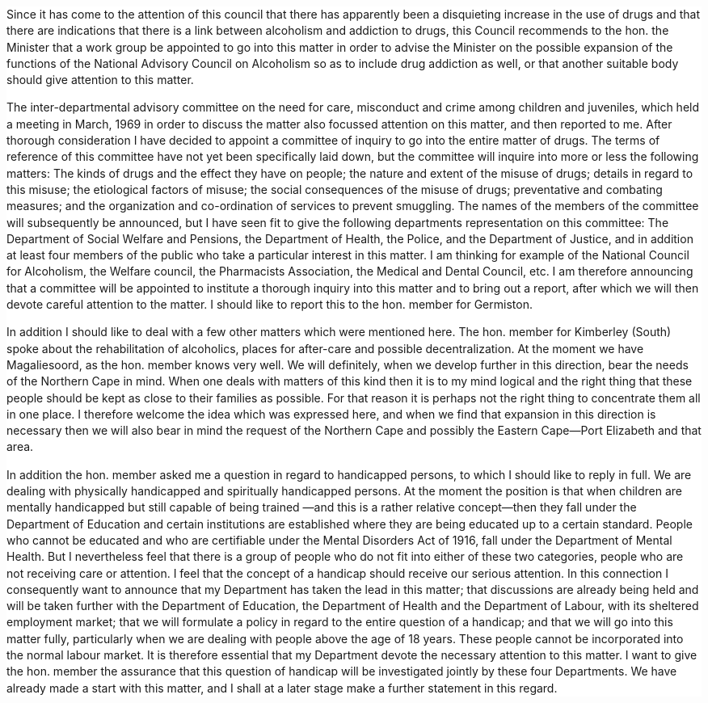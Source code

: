 <block name="quote">Since it has come to the attention of this council that there has apparently been a disquieting increase in the use of drugs and that there are indications that there is a link between alcoholism and addiction to drugs, this Council recommends to the hon. the Minister that a work group be appointed to go into this matter in order to advise the Minister on the possible expansion of the functions of the National Advisory Council on Alcoholism so as to include drug addiction as well, or that another suitable body should give attention to this matter.</block>

<p>The inter-departmental advisory committee on the need for care, misconduct and crime among children and juveniles, which held a meeting in March, 1969 in order to discuss the matter also focussed attention on this matter, and then reported to me. After thorough consideration I have decided to appoint a committee of inquiry to go into the entire matter of drugs. The terms of reference of this committee have not yet been specifically laid down, but the committee will inquire into more or less the following matters: The kinds of drugs and the effect they have on people; the nature and extent of the misuse of drugs; details in regard to this misuse; the etiological factors of misuse; the social consequences of the misuse of drugs; preventative and combating measures; and the organization and co-ordination of services to prevent smuggling. The names of the members of the committee will subsequently be announced, but I have seen fit to give the following departments representation on this committee: The Department of Social Welfare and Pensions, the Department of Health, the Police, and the Department of Justice, and in addition at least four members of the public who take a particular interest in this matter. I am thinking for example of the National Council for Alcoholism, the Welfare council, the Pharmacists Association, the Medical and Dental Council, etc. I am therefore announcing that a committee will be appointed to institute a thorough inquiry into this matter and to bring out a report, after which we will then devote careful attention to the matter. I should like to report this to the hon. member for Germiston.</p>

<p>In addition I should like to deal with a few other matters which were mentioned here. The hon. member for Kimberley (South) spoke about the rehabilitation of alcoholics, places for after-care and possible decentralization. At the moment we have Magaliesoord, as the hon. member knows very well. We will definitely, when we develop further in this direction, bear the needs of the Northern Cape in mind. When one deals with matters of this kind then it is to my mind logical and the right thing that these people should be kept as close to their families as possible. For that reason it is perhaps not the right thing to concentrate them all in one place. I therefore welcome the idea which was expressed here, and when we find that expansion in this direction is necessary then we will also bear in mind the request of the Northern Cape and possibly the Eastern Cape&#x2014;Port Elizabeth and that area.</p>

<p>In addition the hon. member asked me a question in regard to handicapped persons, to which I should like to reply in full. We are dealing with physically handicapped and spiritually handicapped persons. At the moment the position is that when children are mentally handicapped but still capable of being trained &#x2014;and this is a rather relative concept&#x2014;then they fall under the Department of Education and certain institutions are established where they are being educated up to a certain standard. People who cannot be educated and who are certifiable under the Mental Disorders Act of 1916, fall under the Department of Mental Health. But I nevertheless feel that there is a group of people who do not fit into either of these two categories, people who are not receiving care or attention. I feel that the concept of a handicap should receive our serious attention. In this connection I consequently want to announce that my Department has taken the lead in this matter; that discussions are already being held and will be taken further with the Department of Education, the Department of Health and the Department of Labour, with its sheltered employment market; that we will formulate a policy in regard to the entire question of a handicap; and that we will go into this matter fully, particularly when we are dealing with people above the age of 18 years. These people cannot be incorporated into the normal labour market. It is therefore essential that my Department devote the necessary attention to this matter. I want to give <span class="col_7525-7526" refersTo="page_0914"/>the hon. member the assurance that this question of handicap will be investigated jointly by these four Departments. We have already made a start with this matter, and I shall at a later stage make a further statement in this regard.</p>
